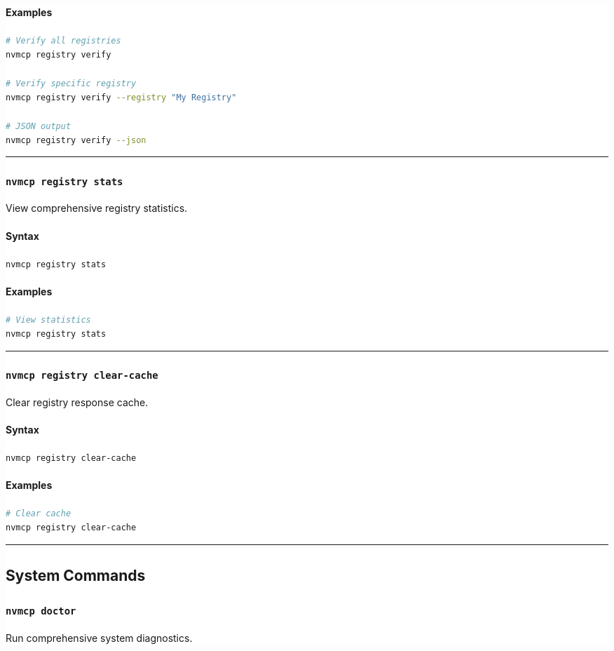 #### Examples
```bash
# Verify all registries
nvmcp registry verify

# Verify specific registry
nvmcp registry verify --registry "My Registry"

# JSON output
nvmcp registry verify --json
```

---

### `nvmcp registry stats`

View comprehensive registry statistics.

#### Syntax
```bash
nvmcp registry stats
```

#### Examples
```bash
# View statistics
nvmcp registry stats
```

---

### `nvmcp registry clear-cache`

Clear registry response cache.

#### Syntax
```bash
nvmcp registry clear-cache
```

#### Examples
```bash
# Clear cache
nvmcp registry clear-cache
```

---

## System Commands

### `nvmcp doctor`

Run comprehensive system diagnostics.
